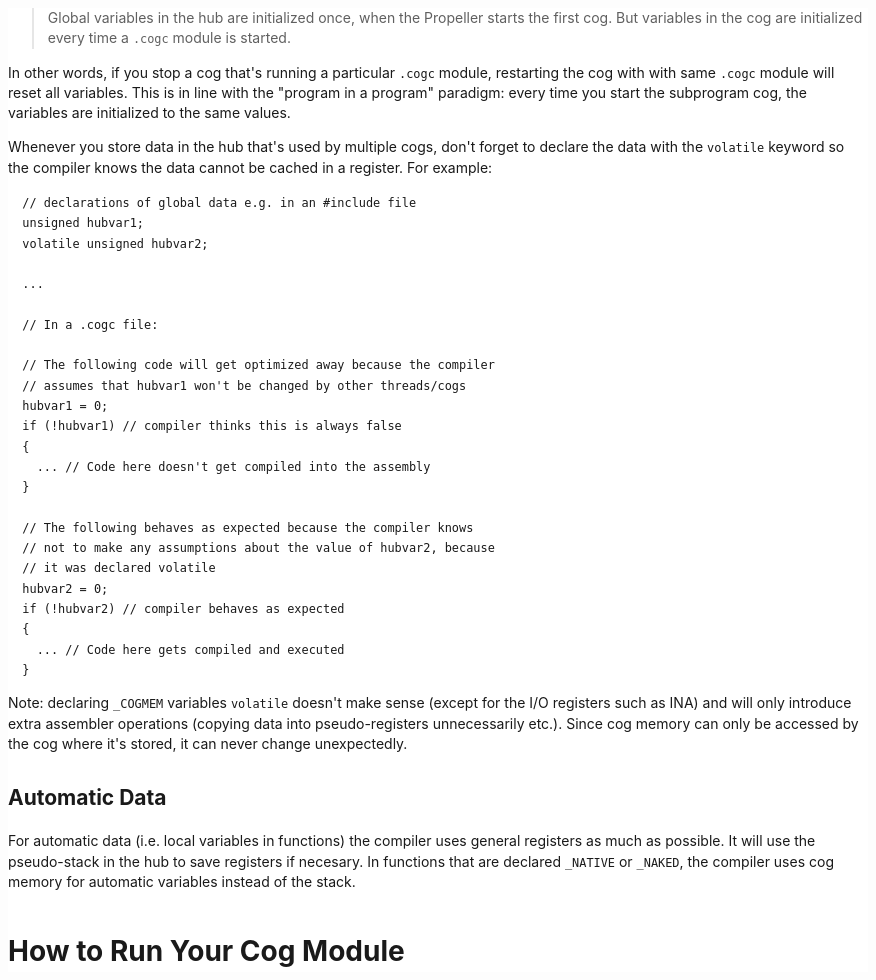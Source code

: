 > Global variables in the hub are initialized once, when the Propeller
> starts the first cog. But variables in the cog are initialized every
> time a `.cogc` module is started.

In other words, if you stop a cog that's running a particular `.cogc`
module, restarting the cog with with same `.cogc` module will reset all
variables. This is in line with the "program in a program" paradigm:
every time you start the subprogram cog, the variables are initialized
to the same values.

Whenever you store data in the hub that's used by multiple cogs, don't
forget to declare the data with the `volatile` keyword so the compiler
knows the data cannot be cached in a register. For example:

      // declarations of global data e.g. in an #include file
      unsigned hubvar1;
      volatile unsigned hubvar2;

      ...

      // In a .cogc file:

      // The following code will get optimized away because the compiler
      // assumes that hubvar1 won't be changed by other threads/cogs
      hubvar1 = 0;
      if (!hubvar1) // compiler thinks this is always false
      {
        ... // Code here doesn't get compiled into the assembly
      }

      // The following behaves as expected because the compiler knows
      // not to make any assumptions about the value of hubvar2, because
      // it was declared volatile
      hubvar2 = 0;
      if (!hubvar2) // compiler behaves as expected
      {
        ... // Code here gets compiled and executed
      }

Note: declaring `_COGMEM` variables `volatile` doesn't make sense
(except for the I/O registers such as INA) and will only introduce extra
assembler operations (copying data into pseudo-registers unnecessarily
etc.). Since cog memory can only be accessed by the cog where it's
stored, it can never change unexpectedly.

Automatic Data
--------------

For automatic data (i.e. local variables in functions) the compiler uses
general registers as much as possible. It will use the pseudo-stack in
the hub to save registers if necesary. In functions that are declared
`_NATIVE` or `_NAKED`, the compiler uses cog memory for automatic
variables instead of the stack.

How to Run Your Cog Module
==========================
